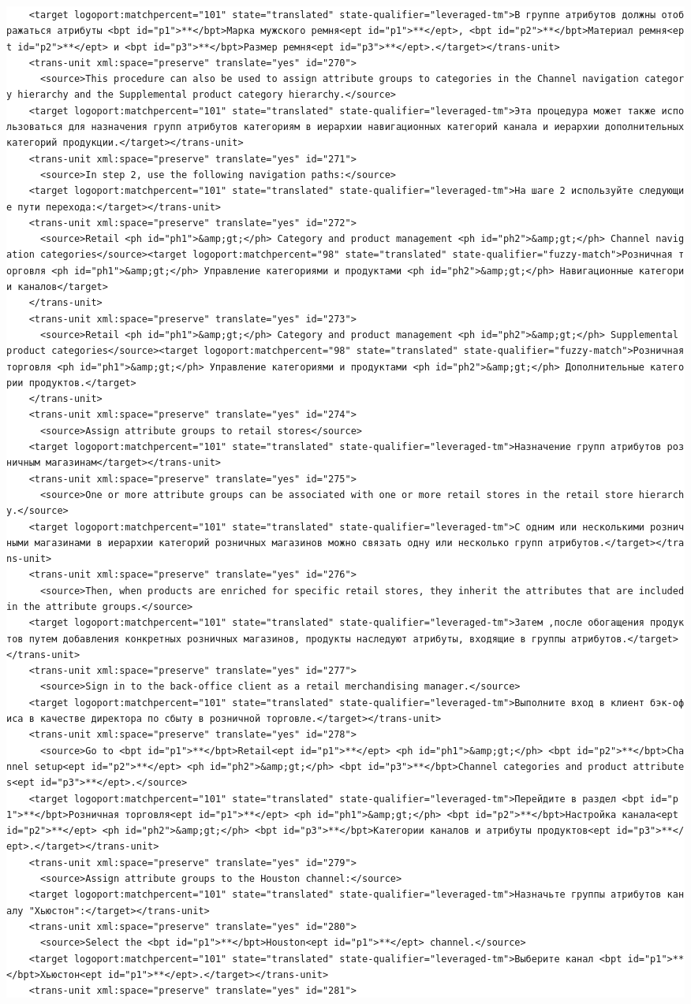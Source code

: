         <target logoport:matchpercent="101" state="translated" state-qualifier="leveraged-tm">В группе атрибутов должны отображаться атрибуты <bpt id="p1">**</bpt>Марка мужского ремня<ept id="p1">**</ept>, <bpt id="p2">**</bpt>Материал ремня<ept id="p2">**</ept> и <bpt id="p3">**</bpt>Размер ремня<ept id="p3">**</ept>.</target></trans-unit>
        <trans-unit xml:space="preserve" translate="yes" id="270">
          <source>This procedure can also be used to assign attribute groups to categories in the Channel navigation category hierarchy and the Supplemental product category hierarchy.</source>
        <target logoport:matchpercent="101" state="translated" state-qualifier="leveraged-tm">Эта процедура может также использоваться для назначения групп атрибутов категориям в иерархии навигационных категорий канала и иерархии дополнительных категорий продукции.</target></trans-unit>
        <trans-unit xml:space="preserve" translate="yes" id="271">
          <source>In step 2, use the following navigation paths:</source>
        <target logoport:matchpercent="101" state="translated" state-qualifier="leveraged-tm">На шаге 2 используйте следующие пути перехода:</target></trans-unit>
        <trans-unit xml:space="preserve" translate="yes" id="272">
          <source>Retail <ph id="ph1">&amp;gt;</ph> Category and product management <ph id="ph2">&amp;gt;</ph> Channel navigation categories</source><target logoport:matchpercent="98" state="translated" state-qualifier="fuzzy-match">Розничная торговля <ph id="ph1">&amp;gt;</ph> Управление категориями и продуктами <ph id="ph2">&amp;gt;</ph> Навигационные категории каналов</target>
        </trans-unit>
        <trans-unit xml:space="preserve" translate="yes" id="273">
          <source>Retail <ph id="ph1">&amp;gt;</ph> Category and product management <ph id="ph2">&amp;gt;</ph> Supplemental product categories</source><target logoport:matchpercent="98" state="translated" state-qualifier="fuzzy-match">Розничная торговля <ph id="ph1">&amp;gt;</ph> Управление категориями и продуктами <ph id="ph2">&amp;gt;</ph> Дополнительные категории продуктов.</target>
        </trans-unit>
        <trans-unit xml:space="preserve" translate="yes" id="274">
          <source>Assign attribute groups to retail stores</source>
        <target logoport:matchpercent="101" state="translated" state-qualifier="leveraged-tm">Назначение групп атрибутов розничным магазинам</target></trans-unit>
        <trans-unit xml:space="preserve" translate="yes" id="275">
          <source>One or more attribute groups can be associated with one or more retail stores in the retail store hierarchy.</source>
        <target logoport:matchpercent="101" state="translated" state-qualifier="leveraged-tm">С одним или несколькими розничными магазинами в иерархии категорий розничных магазинов можно связать одну или несколько групп атрибутов.</target></trans-unit>
        <trans-unit xml:space="preserve" translate="yes" id="276">
          <source>Then, when products are enriched for specific retail stores, they inherit the attributes that are included in the attribute groups.</source>
        <target logoport:matchpercent="101" state="translated" state-qualifier="leveraged-tm">Затем ,после обогащения продуктов путем добавления конкретных розничных магазинов, продукты наследуют атрибуты, входящие в группы атрибутов.</target></trans-unit>
        <trans-unit xml:space="preserve" translate="yes" id="277">
          <source>Sign in to the back-office client as a retail merchandising manager.</source>
        <target logoport:matchpercent="101" state="translated" state-qualifier="leveraged-tm">Выполните вход в клиент бэк-офиса в качестве директора по сбыту в розничной торговле.</target></trans-unit>
        <trans-unit xml:space="preserve" translate="yes" id="278">
          <source>Go to <bpt id="p1">**</bpt>Retail<ept id="p1">**</ept> <ph id="ph1">&amp;gt;</ph> <bpt id="p2">**</bpt>Channel setup<ept id="p2">**</ept> <ph id="ph2">&amp;gt;</ph> <bpt id="p3">**</bpt>Channel categories and product attributes<ept id="p3">**</ept>.</source>
        <target logoport:matchpercent="101" state="translated" state-qualifier="leveraged-tm">Перейдите в раздел <bpt id="p1">**</bpt>Розничная торговля<ept id="p1">**</ept> <ph id="ph1">&amp;gt;</ph> <bpt id="p2">**</bpt>Настройка канала<ept id="p2">**</ept> <ph id="ph2">&amp;gt;</ph> <bpt id="p3">**</bpt>Категории каналов и атрибуты продуктов<ept id="p3">**</ept>.</target></trans-unit>
        <trans-unit xml:space="preserve" translate="yes" id="279">
          <source>Assign attribute groups to the Houston channel:</source>
        <target logoport:matchpercent="101" state="translated" state-qualifier="leveraged-tm">Назначьте группы атрибутов каналу "Хьюстон":</target></trans-unit>
        <trans-unit xml:space="preserve" translate="yes" id="280">
          <source>Select the <bpt id="p1">**</bpt>Houston<ept id="p1">**</ept> channel.</source>
        <target logoport:matchpercent="101" state="translated" state-qualifier="leveraged-tm">Выберите канал <bpt id="p1">**</bpt>Хьюстон<ept id="p1">**</ept>.</target></trans-unit>
        <trans-unit xml:space="preserve" translate="yes" id="281">